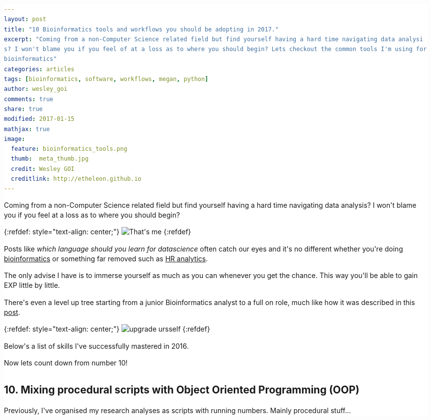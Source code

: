 ```yaml
---
layout: post
title: "10 Bioinformatics tools and workflows you should be adopting in 2017."
excerpt: "Coming from a non-Computer Science related field but find yourself having a hard time navigating data analysis? I won't blame you if you feel of at a loss as to where you should begin? Lets checkout the common tools I'm using for bioinformatics"
categories: articles
tags: [bioinformatics, software, workflows, megan, python]
author: wesley_goi
comments: true
share: true
modified: 2017-01-15
mathjax: true
image:
  feature: bioinformatics_tools.png
  thumb:  meta_thumb.jpg
  credit: Wesley GOI
  creditlink: http://etheleon.github.io
---
```


Coming from a non-Computer Science related field but find yourself having a hard time navigating data analysis? I won't blame you if you feel at a loss as to where you should begin?

{:refdef: style="text-align: center;"}
![That's me](http://m.quickmeme.com/img/da/da7c74e10383ecc127dbb18b7d812abfb7f2aa1092f116d09a3ae70e782fc059.jpg)
{:refdef}

Posts like *which language should you learn for datascience* often catch our eyes and it's no different whether you're doing [bioinformatics](https://www.biostars.org/p/7763/) or something far removed such as [HR analytics](https://www.linkedin.com/pulse/hr-analytics-starter-kit-part-2-intro-r-richard-rosenow-pmp).

The only advise I have is to immerse yourself as much as you can whenever you get the chance. This way you'll be able to gain EXP little by little. 


There's even a level up tree starting from a junior Bioinformatics analyst to a full on role, much like how it was described in this [post](http://homolog.us/blogs/blog/2011/07/22/a-beginners-guide-to-bioinformatics-part-i/).

{:refdef: style="text-align: center;"}
![upgrade ursself](https://s.aolcdn.com/hss/storage/midas/daede00598c17d19b29a93ff65147585/200016989/priest+trees.jpg)
{:refdef}

Below's a list of skills I've successfully mastered in 2016.

Now lets count down from number 10!

## 10. Mixing procedural scripts with Object Oriented Programming (OOP)

Previously, I've organised my research analyses as scripts with running numbers. Mainly procedural stuff...
